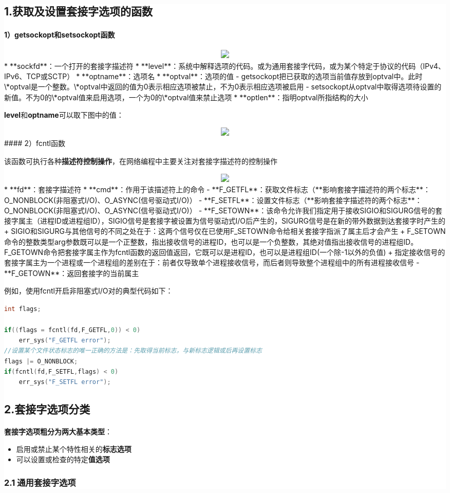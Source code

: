 ## 1.获取及设置套接字选项的函数

#### 1）getsockopt和setsockopt函数

<div align="center"> <img src="../pic/unp-7-1.png"/> </div>
* **sockfd**：一个打开的套接字描述符
* **level**：系统中解释选项的代码。或为通用套接字代码，或为某个特定于协议的代码（IPv4、IPv6、TCP或SCTP）
* **optname**：选项名
* **optval**：选项的值
    - getsockopt把已获取的选项当前值存放到optval中。此时\*optval是一个整数。\*optval中返回的值为0表示相应选项被禁止，不为0表示相应选项被启用
    - setsockopt从optval中取得选项待设置的新值。不为0的\*optval值来启用选项，一个为0的\*optval值来禁止选项
* **optlen**：指明optval所指结构的大小

**level**和**optname**可以取下图中的值：

<div align="center"> <img src="../pic/unp-7-7.png"/> </div>
#### 2）fcntl函数

该函数可执行各种**描述符控制操作**，在网络编程中主要关注对套接字描述符的控制操作

<div align="center"> <img src="../pic/unp-7-6.png"/> </div>
* **fd**：套接字描述符
* **cmd**：作用于该描述符上的命令
    - **F_GETFL**：获取文件标志（**影响套接字描述符的两个标志**：O_NONBLOCK(非阻塞式I/O)、O_ASYNC(信号驱动式I/O)）
    - **F_SETFL**：设置文件标志（**影响套接字描述符的两个标志**：O_NONBLOCK(非阻塞式I/O)、O_ASYNC(信号驱动式I/O)）
    - **F_SETOWN**：该命令允许我们指定用于接收SIGIO和SIGURG信号的套接字属主（进程ID或进程组ID），SIGIO信号是套接字被设置为信号驱动式I/O后产生的，SIGURG信号是在新的带外数据到达套接字时产生的
        + SIGIO和SIGURG与其他信号的不同之处在于：这两个信号仅在已使用F_SETOWN命令给相关套接字指派了属主后才会产生
        + F_SETOWN命令的整数类型arg参数既可以是一个正整数，指出接收信号的进程ID，也可以是一个负整数，其绝对值指出接收信号的进程组ID。F_GETOWN命令把套接字属主作为fcntl函数的返回值返回，它既可以是进程ID，也可以是进程组ID(一个除-1以外的负值)
        + 指定接收信号的套接字属主为一个进程或一个进程组的差别在于：前者仅导致单个进程接收信号，而后者则导致整个进程组中的所有进程接收信号
    - **F_GETOWN**：返回套接字的当前属主

例如，使用fcntl开启非阻塞式I/O对的典型代码如下：

```c
int flags;

if((flags = fcntl(fd,F_GETFL,0)) < 0)
    err_sys("F_GETFL error");
//设置某个文件状态标志的唯一正确的方法是：先取得当前标志，与新标志逻辑或后再设置标志
flags |= O_NONBLOCK;
if(fcntl(fd,F_SETFL,flags) < 0)
    err_sys("F_SETFL error");
```

## 2.套接字选项分类

**套接字选项粗分为两大基本类型**：

* 启用或禁止某个特性相关的**标志选项**
* 可以设置或检查的特定**值选项**

### 2.1 通用套接字选项

